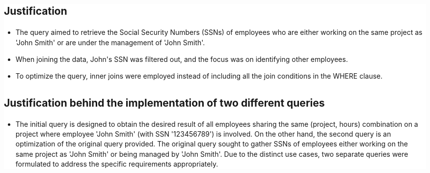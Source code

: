 ## Justification
- The query aimed to retrieve the Social Security Numbers (SSNs) of employees who are either working on the same project as 
  'John Smith' or are under the management of 'John Smith'.

-  When joining the data, John's SSN was filtered out, and the focus was on identifying other employees.

- To optimize the query, inner joins were employed instead of including all the join conditions in the WHERE clause. 

## Justification behind the implementation of two different queries 
- The initial query is designed to obtain the desired result of all employees sharing the same (project, hours) 
  combination on a project where employee 'John Smith' (with SSN '123456789') is involved. On the other hand, 
  the second query is an optimization of the original query provided. The original query sought to gather SSNs of 
  employees either working on the same project as 'John Smith' or being managed by 'John Smith'.
  Due to the distinct use cases, two separate queries were formulated to address the specific requirements appropriately.